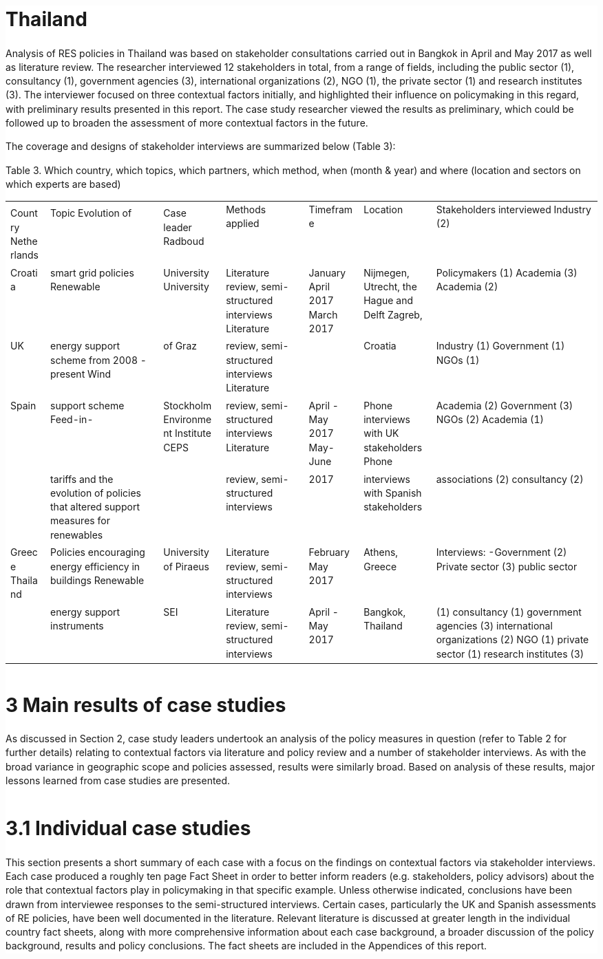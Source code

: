 # Thailand  

Analysis of RES policies in Thailand was based on stakeholder consultations carried out in Bangkok in April and May 2017 as well as literature review.  The researcher interviewed 12 stakeholders in total, from a range of fields, including the public sector (1), consultancy (1), government agencies (3), international organizations (2), NGO (1), the private sector (1) and research institutes (3). The interviewer focused on three contextual factors initially, and highlighted their influence on policymaking in this regard, with preliminary results presented in this report. The case study researcher viewed the results as preliminary, which could be followed up to broaden the assessment of more contextual factors in the future.  

The coverage and designs of stakeholder interviews are summarized below (Table 3):  

Table 3. Which country, which topics, which partners, which method, when (month & year) and where (location and sectors on which experts are based)   


<html><body><table><tr><td></td><td colspan="2"></td><td rowspan="2">Methods applied</td><td rowspan="2">Timeframe</td><td rowspan="2">Location</td><td rowspan="2">Stakeholders interviewed Industry (2)</td></tr><tr><td>Country Netherlands</td><td>Topic Evolution  of</td><td>Case leader Radboud</td></tr><tr><td>Croatia</td><td>smart   grid policies Renewable</td><td>University University</td><td>Literature review, semi- structured interviews Literature</td><td>January April 2017 March 2017</td><td>Nijmegen, Utrecht, the Hague and Delft Zagreb,</td><td>Policymakers (1) Academia (3) Academia (2)</td></tr><tr><td>UK</td><td>energy support scheme from 2008 - present Wind</td><td>of Graz</td><td>review, semi- structured interviews Literature</td><td></td><td>Croatia</td><td>Industry (1) Government (1) NGOs (1)</td></tr><tr><td>Spain</td><td>support scheme Feed-in-</td><td>Stockholm Environme nt Institute CEPS</td><td>review, semi- structured interviews Literature</td><td>April - May 2017 May-June</td><td>Phone interviews with UK stakeholders Phone</td><td>Academia (2) Government (3) NGOs (2) Academia  (1)</td></tr><tr><td></td><td>tariffs    and the evolution  of policies that altered support measures for renewables</td><td></td><td>review, semi- structured interviews</td><td>2017</td><td>interviews with Spanish stakeholders</td><td>associations (2) consultancy (2)</td></tr><tr><td>Greece Thailand</td><td>Policies encouraging energy efficiency  in buildings Renewable</td><td>University of Piraeus</td><td>Literature review, semi- structured interviews</td><td>February May 2017</td><td>Athens, Greece</td><td>Interviews: -Government (2) Private sector (3) public sector</td></tr><tr><td></td><td>energy support instruments</td><td>SEI</td><td>Literature review, semi- structured interviews</td><td>April - May 2017</td><td>Bangkok, Thailand</td><td>(1) consultancy (1) government agencies  (3) international organizations (2) NGO (1) private sector (1) research institutes (3)</td></tr></table></body></html>  

# 3 Main results of case studies  

As discussed in Section 2, case study leaders undertook an analysis of the policy measures in question (refer to Table 2 for further details) relating to contextual factors via literature and policy review and a number of stakeholder interviews. As with the broad variance in geographic scope and policies assessed, results were similarly broad. Based on analysis of these results, major lessons learned from case studies are presented.  

# 3.1 Individual case studies  

This section presents a short summary of each case with a focus on the findings on contextual factors via stakeholder interviews. Each case produced a roughly ten page Fact Sheet in order to better inform readers (e.g. stakeholders, policy advisors) about the role that contextual factors play in policymaking in that specific example. Unless otherwise indicated, conclusions have been drawn from interviewee responses to the semi-structured interviews. Certain cases, particularly the UK and Spanish assessments of RE policies, have been well documented in the literature. Relevant literature is discussed at greater length in the individual country fact sheets, along with more comprehensive information about each case background, a broader discussion of the policy background, results and policy conclusions. The fact sheets are included in the Appendices of this report.  
